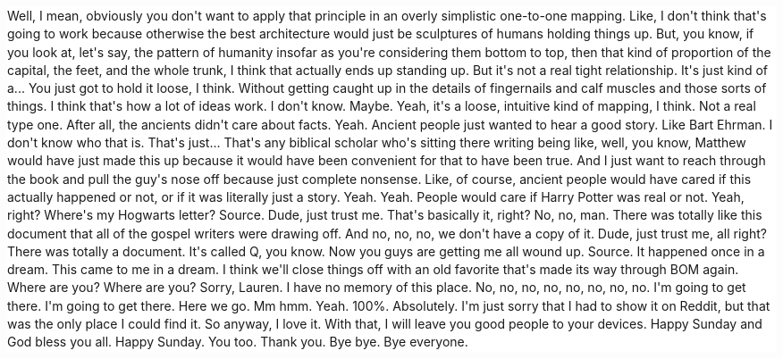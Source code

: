 Well, I mean, obviously you don't want to apply that principle in an overly simplistic one-to-one mapping. Like, I don't think that's going to work because otherwise the best architecture would just be sculptures of humans holding things up. But, you know, if you look at, let's say, the pattern of humanity insofar as you're considering them bottom to top, then that kind of proportion of the capital, the feet, and the whole trunk, I think that actually ends up standing up. But it's not a real tight relationship. It's just kind of a... You just got to hold it loose, I think. Without getting caught up in the details of fingernails and calf muscles and those sorts of things. I think that's how a lot of ideas work. I don't know. Maybe. Yeah, it's a loose, intuitive kind of mapping, I think. Not a real type one. After all, the ancients didn't care about facts. Yeah. Ancient people just wanted to hear a good story. Like Bart Ehrman. I don't know who that is. That's just... That's any biblical scholar who's sitting there writing being like, well, you know, Matthew would have just made this up because it would have been convenient for that to have been true. And I just want to reach through the book and pull the guy's nose off because just complete nonsense. Like, of course, ancient people would have cared if this actually happened or not, or if it was literally just a story. Yeah. Yeah. People would care if Harry Potter was real or not. Yeah, right? Where's my Hogwarts letter? Source. Dude, just trust me. That's basically it, right? No, no, man. There was totally like this document that all of the gospel writers were drawing off. And no, no, no, we don't have a copy of it. Dude, just trust me, all right? There was totally a document. It's called Q, you know. Now you guys are getting me all wound up. Source. It happened once in a dream. This came to me in a dream. I think we'll close things off with an old favorite that's made its way through BOM again. Where are you? Where are you? Sorry, Lauren. I have no memory of this place. No, no, no, no, no, no, no, no. I'm going to get there. I'm going to get there. Here we go. Mm hmm. Yeah. 100%. Absolutely. I'm just sorry that I had to show it on Reddit, but that was the only place I could find it. So anyway, I love it. With that, I will leave you good people to your devices. Happy Sunday and God bless you all. Happy Sunday. You too. Thank you. Bye bye. Bye everyone.